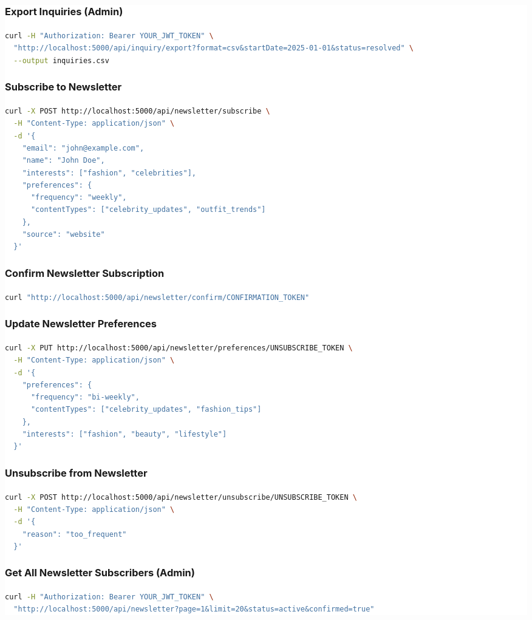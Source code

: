 ### Export Inquiries (Admin)
```bash
curl -H "Authorization: Bearer YOUR_JWT_TOKEN" \
  "http://localhost:5000/api/inquiry/export?format=csv&startDate=2025-01-01&status=resolved" \
  --output inquiries.csv
```

### Subscribe to Newsletter
```bash
curl -X POST http://localhost:5000/api/newsletter/subscribe \
  -H "Content-Type: application/json" \
  -d '{
    "email": "john@example.com",
    "name": "John Doe",
    "interests": ["fashion", "celebrities"],
    "preferences": {
      "frequency": "weekly",
      "contentTypes": ["celebrity_updates", "outfit_trends"]
    },
    "source": "website"
  }'
```

### Confirm Newsletter Subscription
```bash
curl "http://localhost:5000/api/newsletter/confirm/CONFIRMATION_TOKEN"
```

### Update Newsletter Preferences
```bash
curl -X PUT http://localhost:5000/api/newsletter/preferences/UNSUBSCRIBE_TOKEN \
  -H "Content-Type: application/json" \
  -d '{
    "preferences": {
      "frequency": "bi-weekly",
      "contentTypes": ["celebrity_updates", "fashion_tips"]
    },
    "interests": ["fashion", "beauty", "lifestyle"]
  }'
```

### Unsubscribe from Newsletter
```bash
curl -X POST http://localhost:5000/api/newsletter/unsubscribe/UNSUBSCRIBE_TOKEN \
  -H "Content-Type: application/json" \
  -d '{
    "reason": "too_frequent"
  }'
```

### Get All Newsletter Subscribers (Admin)
```bash
curl -H "Authorization: Bearer YOUR_JWT_TOKEN" \
  "http://localhost:5000/api/newsletter?page=1&limit=20&status=active&confirmed=true"
```
